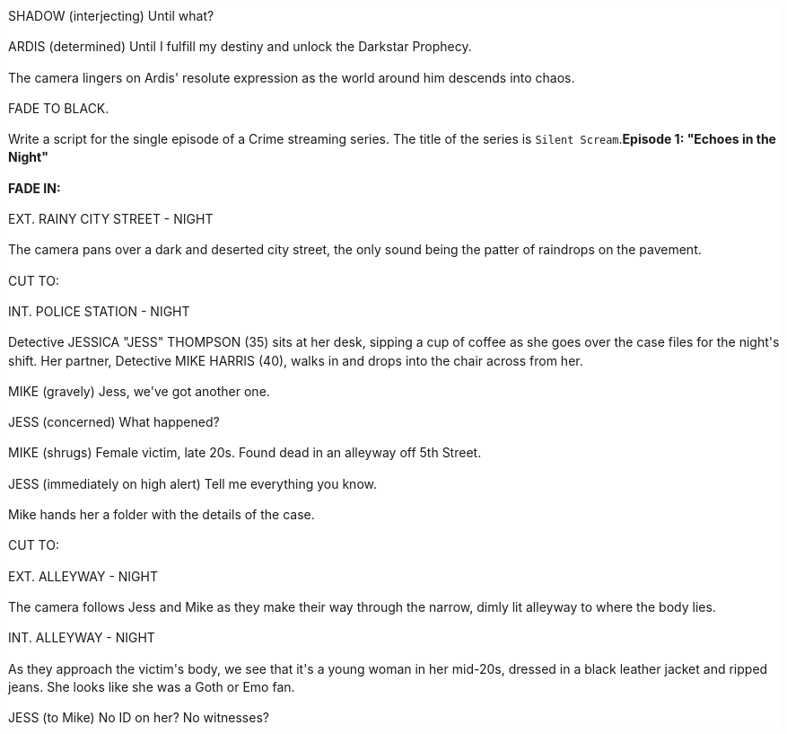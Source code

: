 SHADOW
(interjecting)
Until what?

ARDIS
(determined)
Until I fulfill my destiny and unlock the Darkstar Prophecy.

The camera lingers on Ardis' resolute expression as the world around him descends into chaos.

FADE TO BLACK.<end>

Write a script for the single episode of a Crime streaming series. The title of the series is `Silent Scream`.<start>**Episode 1: "Echoes in the Night"**

**FADE IN:**

EXT. RAINY CITY STREET - NIGHT

The camera pans over a dark and deserted city street, the only sound being the patter of raindrops on the pavement.

CUT TO:

INT. POLICE STATION - NIGHT

Detective JESSICA "JESS" THOMPSON (35) sits at her desk, sipping a cup of coffee as she goes over the case files for the night's shift. Her partner, Detective MIKE HARRIS (40), walks in and drops into the chair across from her.

MIKE
(gravely)
Jess, we've got another one.

JESS
(concerned)
What happened?

MIKE
(shrugs)
Female victim, late 20s. Found dead in an alleyway off 5th Street.

JESS
(immediately on high alert)
Tell me everything you know.

Mike hands her a folder with the details of the case.

CUT TO:

EXT. ALLEYWAY - NIGHT

The camera follows Jess and Mike as they make their way through the narrow, dimly lit alleyway to where the body lies.

INT. ALLEYWAY - NIGHT

As they approach the victim's body, we see that it's a young woman in her mid-20s, dressed in a black leather jacket and ripped jeans. She looks like she was a Goth or Emo fan.

JESS
(to Mike)
No ID on her? No witnesses?
